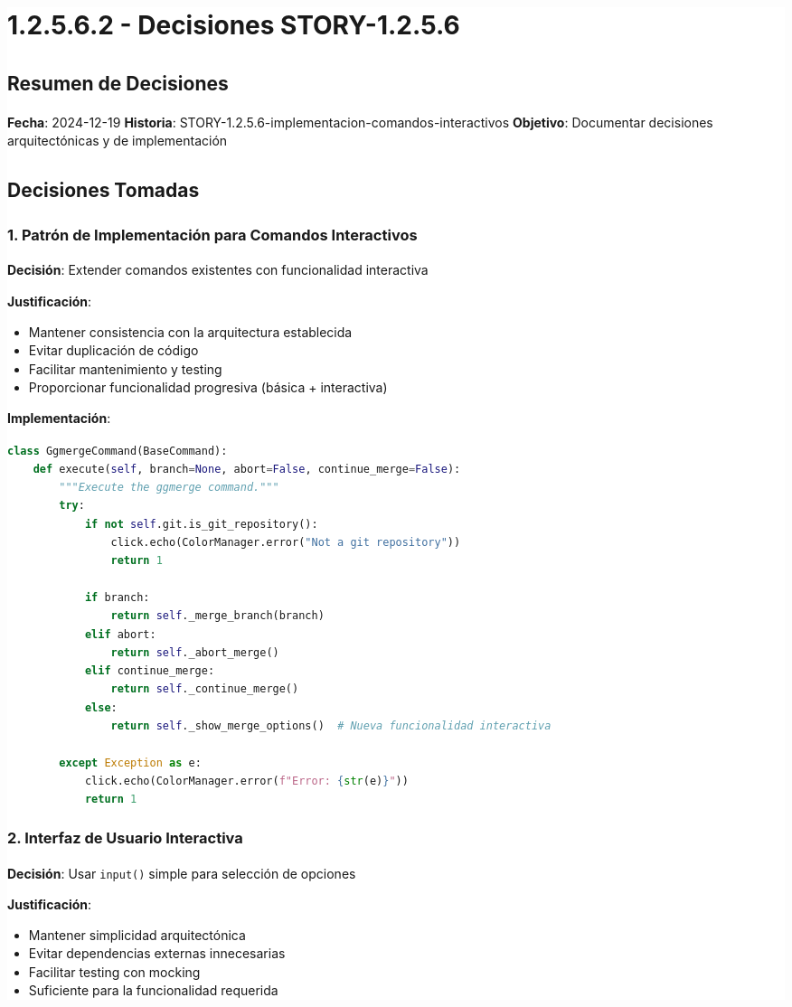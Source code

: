 # 1.2.5.6.2 - Decisiones STORY-1.2.5.6

## Resumen de Decisiones

**Fecha**: 2024-12-19
**Historia**: STORY-1.2.5.6-implementacion-comandos-interactivos
**Objetivo**: Documentar decisiones arquitectónicas y de implementación

## Decisiones Tomadas

### 1. **Patrón de Implementación para Comandos Interactivos**

**Decisión**: Extender comandos existentes con funcionalidad interactiva

**Justificación**:
- Mantener consistencia con la arquitectura establecida
- Evitar duplicación de código
- Facilitar mantenimiento y testing
- Proporcionar funcionalidad progresiva (básica + interactiva)

**Implementación**:
```python
class GgmergeCommand(BaseCommand):
    def execute(self, branch=None, abort=False, continue_merge=False):
        """Execute the ggmerge command."""
        try:
            if not self.git.is_git_repository():
                click.echo(ColorManager.error("Not a git repository"))
                return 1
            
            if branch:
                return self._merge_branch(branch)
            elif abort:
                return self._abort_merge()
            elif continue_merge:
                return self._continue_merge()
            else:
                return self._show_merge_options()  # Nueva funcionalidad interactiva
                
        except Exception as e:
            click.echo(ColorManager.error(f"Error: {str(e)}"))
            return 1
```

### 2. **Interfaz de Usuario Interactiva**

**Decisión**: Usar `input()` simple para selección de opciones

**Justificación**:
- Mantener simplicidad arquitectónica
- Evitar dependencias externas innecesarias
- Facilitar testing con mocking
- Suficiente para la funcionalidad requerida

